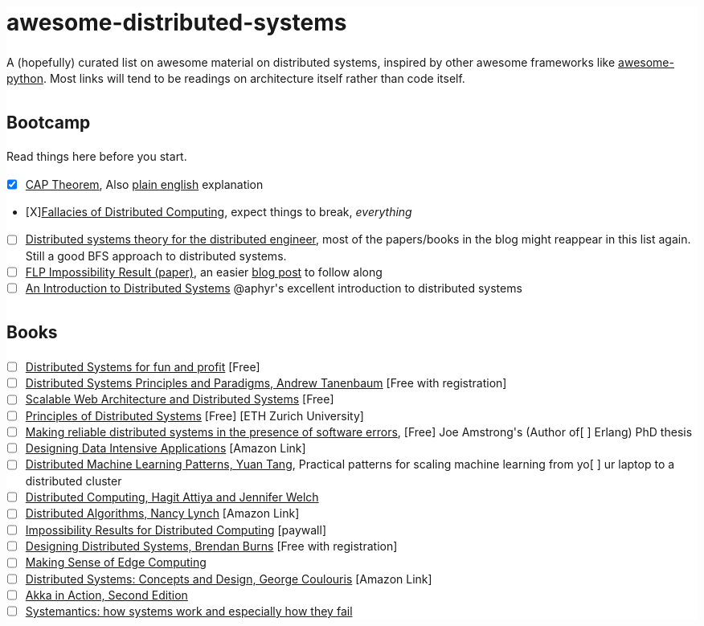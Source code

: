 # awesome-distributed-systems

A (hopefully) curated list on awesome material on distributed systems, inspired by
other awesome frameworks like [awesome-python](https://github.com/vinta/awesome-python).
Most links will tend to be readings on architecture itself rather than code itself.

## Bootcamp
Read things here before you start.
- [X] [CAP Theorem](http://en.wikipedia.org/wiki/CAP_theorem), Also [plain english](http://ksat.me/a-plain-english-introduction-to-cap-theorem) explanation
- [X][Fallacies of Distributed Computing](http://en.wikipedia.org/wiki/Fallacies_of_distributed_computing), expect things to break, *everything*
- [ ] [Distributed systems theory for the distributed engineer](http://the-paper-trail.org/blog/distributed-systems-theory-for-the-distributed-systems-engineer/), most of the papers/books in the blog might reappear in this list again. Still a good BFS approach to distributed systems.
- [ ] [FLP Impossibility Result (paper)](https://groups.csail.mit.edu/tds/papers/Lynch/jacm85.pdf), an easier [blog post](http://the-paper-trail.org/blog/a-brief-tour-of-flp-impossibility/) to follow along
- [ ] [An Introduction to Distributed Systems](https://github.com/aphyr/distsys-class) @aphyr's excellent introduction to distributed systems

## Books
- [ ] [Distributed Systems for fun and profit](http://book.mixu.net/distsys/single-page.html) [Free]
- [ ] [Distributed Systems Principles and Paradigms, Andrew Tanenbaum](https://www.distributed-systems.net/index.php/books/ds3/) [Free with registration]
- [ ] [Scalable Web Architecture and Distributed Systems](http://www.aosabook.org/en/distsys.html) [Free]
- [ ] [Principles of Distributed Systems](http://dcg.ethz.ch/lectures/podc_allstars/lecture/podc.pdf) [Free] [ETH Zurich University]
- [ ] [Making reliable distributed systems in the presence of software errors](http://www.erlang.org/download/armstrong_thesis_2003.pdf), [Free] Joe Amstrong's (Author of[ ]  Erlang) PhD thesis
- [ ] [Designing Data Intensive Applications](https://www.amazon.com/Designing-Data-Intensive-Applications-Reliable-Maintainable/dp/1449373321) [Amazon Link]
- [ ] [Distributed Machine Learning Patterns, Yuan Tang](https://github.com/terrytangyuan/distributed-ml-patterns), Practical patterns for scaling machine learning from yo[ ] ur laptop to a distributed cluster
- [ ] [Distributed Computing, Hagit Attiya and Jennifer Welch](http://hagit.net.technion.ac.il/publications/dc/)
- [ ] [Distributed Algorithms, Nancy Lynch](https://www.amazon.com/Distributed-Algorithms-Kaufmann-Management-Systems/dp/1558603484) [Amazon Link]
- [ ] [Impossibility Results for Distributed Computing](http://www.morganclaypool.com/doi/abs/10.2200/S00551ED1V01Y201311DCT012) [paywall]
- [ ] [Designing Distributed Systems, Brendan Burns](https://azure.microsoft.com/en-us/resources/designing-distributed-systems/) [Free with registration]
- [ ] [Making Sense of Edge Computing](https://www.manning.com/books/making-sense-of-edge-computing)
- [ ] [Distributed Systems: Concepts and Design, George Coulouris](https://www.amazon.com/Distributed-Systems-Concepts-Design-5th/dp/0132143011) [Amazon Link]
- [ ] [Akka in Action, Second Edition](https://www.manning.com/books/akka-in-action-second-edition)
- [ ] [Systemantics: how systems work and especially how they fail](https://openlibrary.org/books/OL4904457M/Systemantics)
